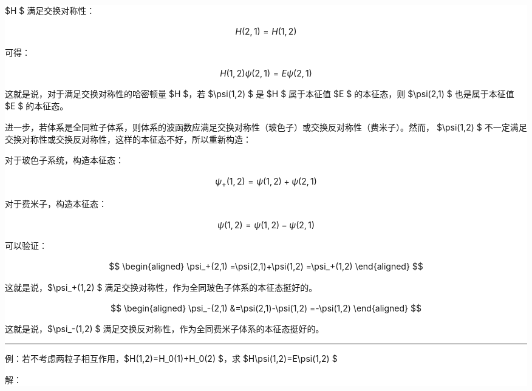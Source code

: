 $H $ 满足交换对称性：

$$
H(2,1)
=H(1,2)
$$

可得：

$$
H(1,2) \psi(2,1)
=E\psi(2,1)
$$

这就是说，对于满足交换对称性的哈密顿量 $H $，若 $\psi(1,2) $ 是 $H $ 属于本征值 $E $ 的本征态，则 $\psi(2,1) $ 也是属于本征值 $E $ 的本征态。

进一步，若体系是全同粒子体系，则体系的波函数应满足交换对称性（玻色子）或交换反对称性（费米子）。然而， $\psi(1,2) $ 不一定满足交换对称性或交换反对称性，这样的本征态不好，所以重新构造：

对于玻色子系统，构造本征态：

$$
\psi_+(1,2)
=\psi(1,2)+\psi(2,1)
$$

对于费米子，构造本征态：

$$
\psi(1,2)
=\psi(1,2)-\psi(2,1)
$$

可以验证：

$$
\begin{aligned}
\psi_+(2,1)
=\psi(2,1)+\psi(1,2)
=\psi_+(1,2)
\end{aligned}
$$

这就是说，$\psi_+(1,2) $ 满足交换对称性，作为全同玻色子体系的本征态挺好的。

$$
\begin{aligned}
\psi_-(2,1)
&=\psi(2,1)-\psi(1,2)
=-\psi(1,2)
\end{aligned}
$$

这就是说，$\psi_-(1,2) $ 满足交换反对称性，作为全同费米子体系的本征态挺好的。

---

例：若不考虑两粒子相互作用，$H(1,2)=H_0(1)+H_0(2) $，求 $H\psi(1,2)=E\psi(1,2) $

解：
